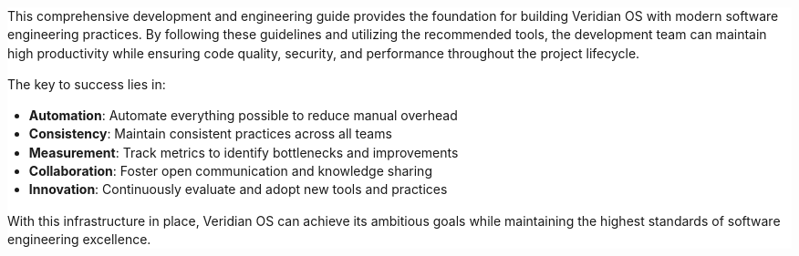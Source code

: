 This comprehensive development and engineering guide provides the foundation for building Veridian OS with modern software engineering practices. By following these guidelines and utilizing the recommended tools, the development team can maintain high productivity while ensuring code quality, security, and performance throughout the project lifecycle.

The key to success lies in:
- **Automation**: Automate everything possible to reduce manual overhead
- **Consistency**: Maintain consistent practices across all teams
- **Measurement**: Track metrics to identify bottlenecks and improvements
- **Collaboration**: Foster open communication and knowledge sharing
- **Innovation**: Continuously evaluate and adopt new tools and practices

With this infrastructure in place, Veridian OS can achieve its ambitious goals while maintaining the highest standards of software engineering excellence.
